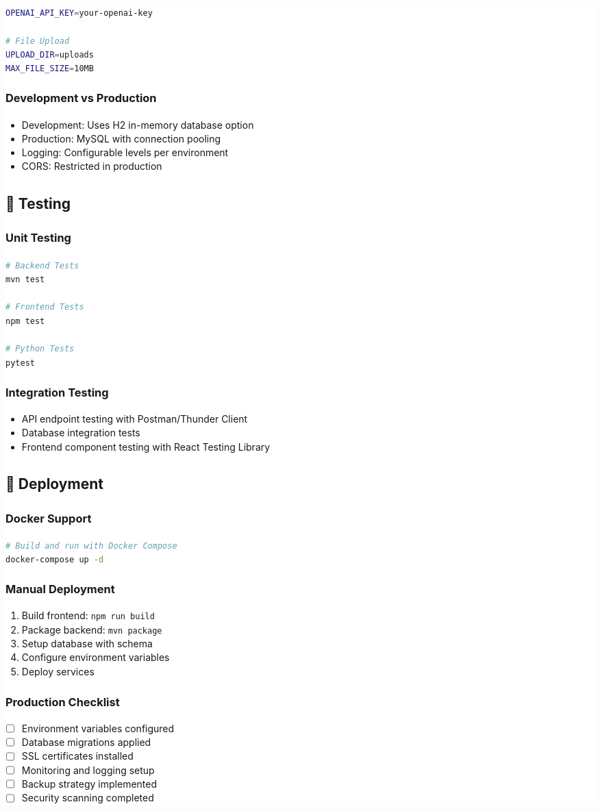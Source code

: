 ```bash
OPENAI_API_KEY=your-openai-key

# File Upload
UPLOAD_DIR=uploads
MAX_FILE_SIZE=10MB
```

### Development vs Production
- Development: Uses H2 in-memory database option
- Production: MySQL with connection pooling
- Logging: Configurable levels per environment
- CORS: Restricted in production

## 🧪 Testing

### Unit Testing
```bash
# Backend Tests
mvn test

# Frontend Tests
npm test

# Python Tests
pytest
```

### Integration Testing
- API endpoint testing with Postman/Thunder Client
- Database integration tests
- Frontend component testing with React Testing Library

## 🚀 Deployment

### Docker Support
```bash
# Build and run with Docker Compose
docker-compose up -d
```

### Manual Deployment
1. Build frontend: `npm run build`
2. Package backend: `mvn package`
3. Setup database with schema
4. Configure environment variables
5. Deploy services

### Production Checklist
- [ ] Environment variables configured
- [ ] Database migrations applied
- [ ] SSL certificates installed
- [ ] Monitoring and logging setup
- [ ] Backup strategy implemented
- [ ] Security scanning completed
